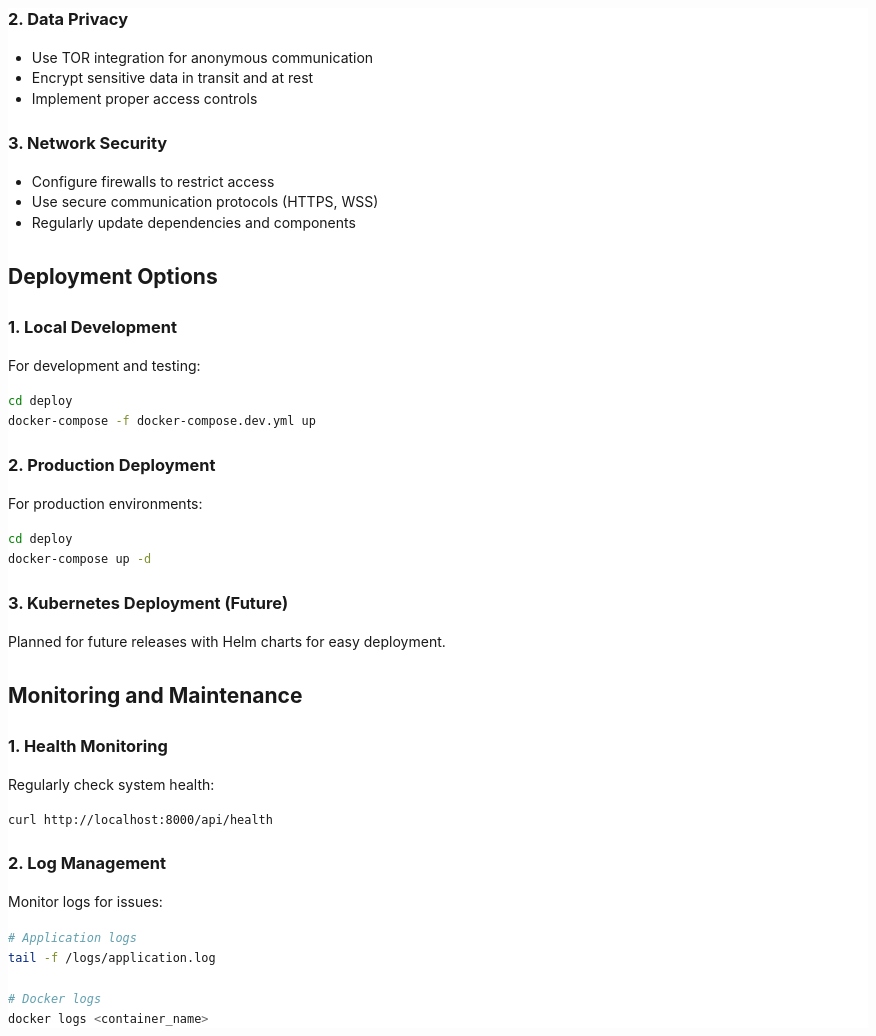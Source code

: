 ### 2. Data Privacy

- Use TOR integration for anonymous communication
- Encrypt sensitive data in transit and at rest
- Implement proper access controls

### 3. Network Security

- Configure firewalls to restrict access
- Use secure communication protocols (HTTPS, WSS)
- Regularly update dependencies and components

## Deployment Options

### 1. Local Development

For development and testing:
```bash
cd deploy
docker-compose -f docker-compose.dev.yml up
```

### 2. Production Deployment

For production environments:
```bash
cd deploy
docker-compose up -d
```

### 3. Kubernetes Deployment (Future)

Planned for future releases with Helm charts for easy deployment.

## Monitoring and Maintenance

### 1. Health Monitoring

Regularly check system health:
```bash
curl http://localhost:8000/api/health
```

### 2. Log Management

Monitor logs for issues:
```bash
# Application logs
tail -f /logs/application.log

# Docker logs
docker logs <container_name>
```
